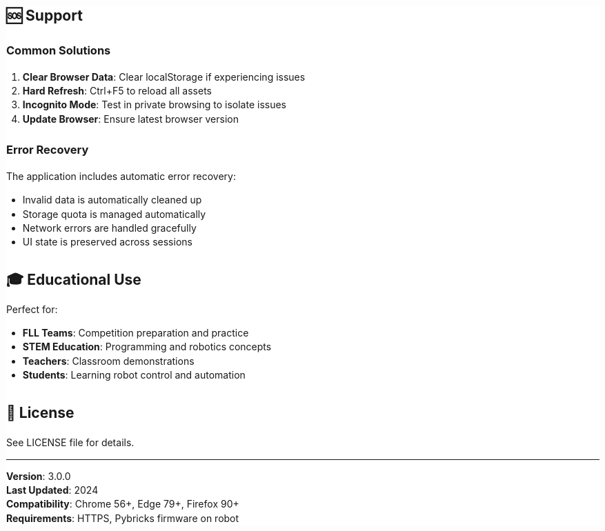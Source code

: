 ## 🆘 Support

### Common Solutions
1. **Clear Browser Data**: Clear localStorage if experiencing issues
2. **Hard Refresh**: Ctrl+F5 to reload all assets
3. **Incognito Mode**: Test in private browsing to isolate issues
4. **Update Browser**: Ensure latest browser version

### Error Recovery
The application includes automatic error recovery:
- Invalid data is automatically cleaned up
- Storage quota is managed automatically
- Network errors are handled gracefully
- UI state is preserved across sessions

## 🎓 Educational Use

Perfect for:
- **FLL Teams**: Competition preparation and practice
- **STEM Education**: Programming and robotics concepts
- **Teachers**: Classroom demonstrations
- **Students**: Learning robot control and automation

## 📄 License

See LICENSE file for details.

---

**Version**: 3.0.0  
**Last Updated**: 2024  
**Compatibility**: Chrome 56+, Edge 79+, Firefox 90+  
**Requirements**: HTTPS, Pybricks firmware on robot